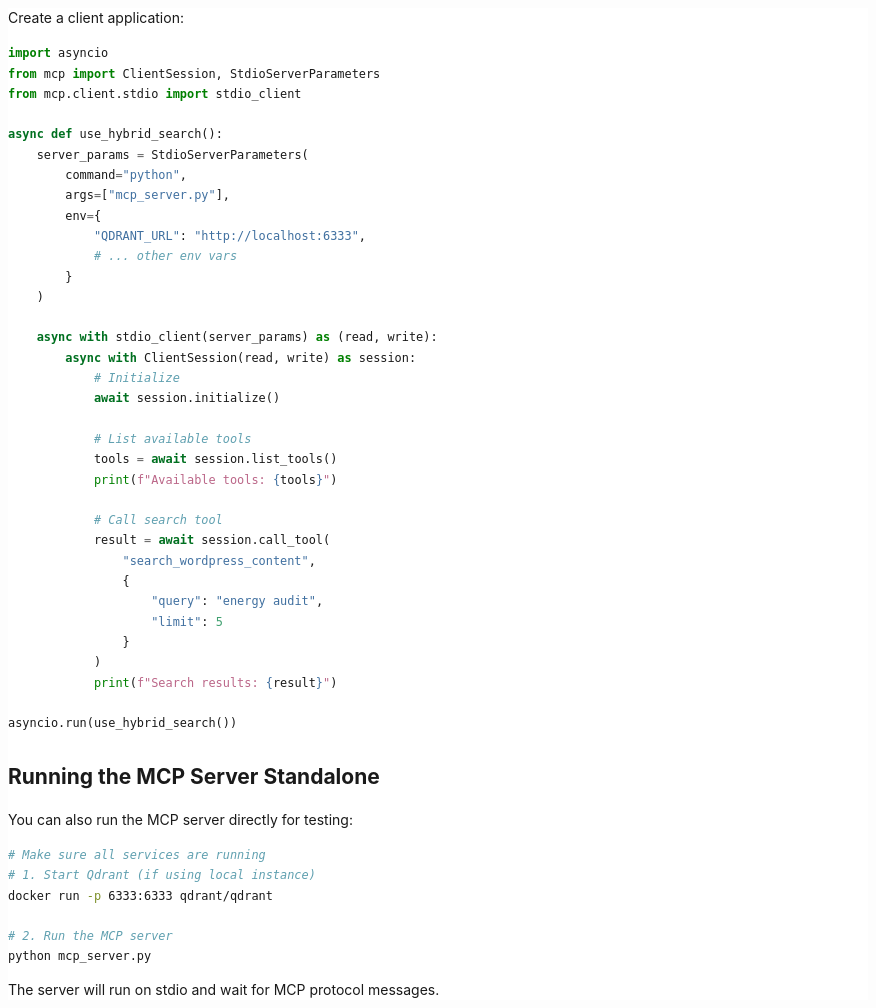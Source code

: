 Create a client application:

```python
import asyncio
from mcp import ClientSession, StdioServerParameters
from mcp.client.stdio import stdio_client

async def use_hybrid_search():
    server_params = StdioServerParameters(
        command="python",
        args=["mcp_server.py"],
        env={
            "QDRANT_URL": "http://localhost:6333",
            # ... other env vars
        }
    )
    
    async with stdio_client(server_params) as (read, write):
        async with ClientSession(read, write) as session:
            # Initialize
            await session.initialize()
            
            # List available tools
            tools = await session.list_tools()
            print(f"Available tools: {tools}")
            
            # Call search tool
            result = await session.call_tool(
                "search_wordpress_content",
                {
                    "query": "energy audit",
                    "limit": 5
                }
            )
            print(f"Search results: {result}")

asyncio.run(use_hybrid_search())
```

## Running the MCP Server Standalone

You can also run the MCP server directly for testing:

```bash
# Make sure all services are running
# 1. Start Qdrant (if using local instance)
docker run -p 6333:6333 qdrant/qdrant

# 2. Run the MCP server
python mcp_server.py
```

The server will run on stdio and wait for MCP protocol messages.
